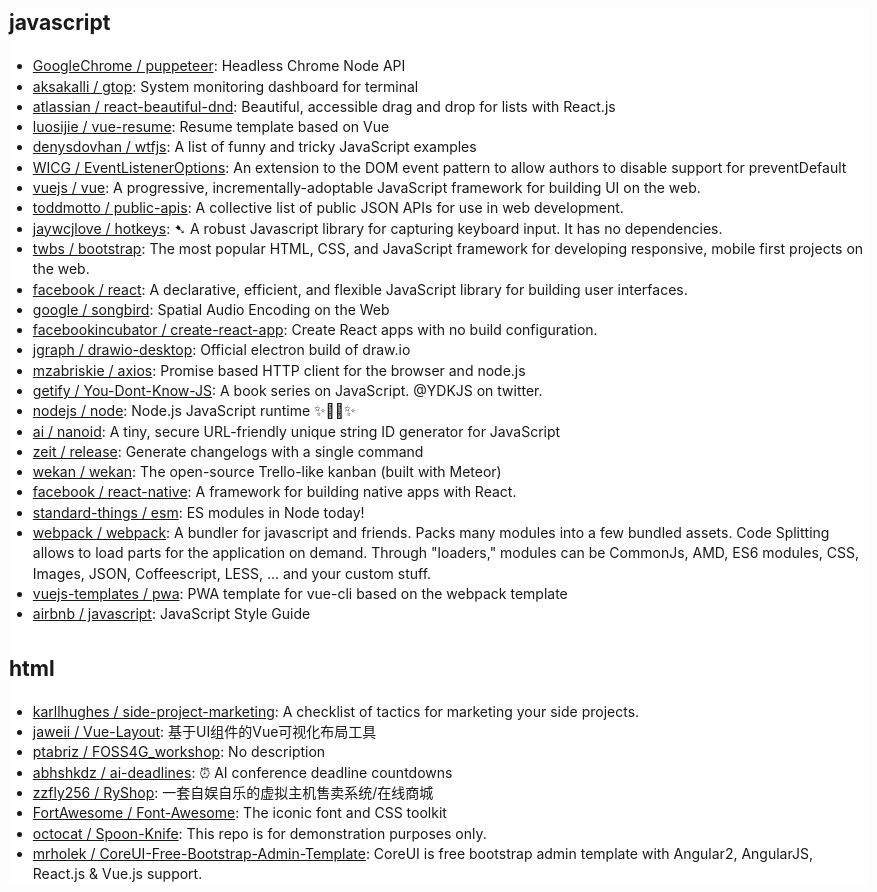## javascript 
* [GoogleChrome /  puppeteer](https://github.com//GoogleChrome/puppeteer): Headless Chrome Node API 
* [aksakalli /  gtop](https://github.com//aksakalli/gtop): System monitoring dashboard for terminal 
* [atlassian /  react-beautiful-dnd](https://github.com//atlassian/react-beautiful-dnd): Beautiful, accessible drag and drop for lists with React.js 
* [luosijie /  vue-resume](https://github.com//luosijie/vue-resume): Resume template based on Vue 
* [denysdovhan /  wtfjs](https://github.com//denysdovhan/wtfjs): A list of funny and tricky JavaScript examples 
* [WICG /  EventListenerOptions](https://github.com//WICG/EventListenerOptions): An extension to the DOM event pattern to allow authors to disable support for preventDefault 
* [vuejs /  vue](https://github.com//vuejs/vue): A progressive, incrementally-adoptable JavaScript framework for building UI on the web. 
* [toddmotto /  public-apis](https://github.com//toddmotto/public-apis): A collective list of public JSON APIs for use in web development. 
* [jaywcjlove /  hotkeys](https://github.com//jaywcjlove/hotkeys): ➷ A robust Javascript library for capturing keyboard input. It has no dependencies. 
* [twbs /  bootstrap](https://github.com//twbs/bootstrap): The most popular HTML, CSS, and JavaScript framework for developing responsive, mobile first projects on the web. 
* [facebook /  react](https://github.com//facebook/react): A declarative, efficient, and flexible JavaScript library for building user interfaces. 
* [google /  songbird](https://github.com//google/songbird): Spatial Audio Encoding on the Web 
* [facebookincubator /  create-react-app](https://github.com//facebookincubator/create-react-app): Create React apps with no build configuration. 
* [jgraph /  drawio-desktop](https://github.com//jgraph/drawio-desktop): Official electron build of draw.io 
* [mzabriskie /  axios](https://github.com//mzabriskie/axios): Promise based HTTP client for the browser and node.js 
* [getify /  You-Dont-Know-JS](https://github.com//getify/You-Dont-Know-JS): A book series on JavaScript. @YDKJS on twitter. 
* [nodejs /  node](https://github.com//nodejs/node): Node.js JavaScript runtime ✨🐢🚀✨ 
* [ai /  nanoid](https://github.com//ai/nanoid): A tiny, secure URL-friendly unique string ID generator for JavaScript 
* [zeit /  release](https://github.com//zeit/release): Generate changelogs with a single command 
* [wekan /  wekan](https://github.com//wekan/wekan): The open-source Trello-like kanban (built with Meteor) 
* [facebook /  react-native](https://github.com//facebook/react-native): A framework for building native apps with React. 
* [standard-things /  esm](https://github.com//standard-things/esm): ES modules in Node today! 
* [webpack /  webpack](https://github.com//webpack/webpack): A bundler for javascript and friends. Packs many modules into a few bundled assets. Code Splitting allows to load parts for the application on demand. Through "loaders," modules can be CommonJs, AMD, ES6 modules, CSS, Images, JSON, Coffeescript, LESS, ... and your custom stuff. 
* [vuejs-templates /  pwa](https://github.com//vuejs-templates/pwa): PWA template for vue-cli based on the webpack template 
* [airbnb /  javascript](https://github.com//airbnb/javascript): JavaScript Style Guide 

## html 
* [karllhughes /  side-project-marketing](https://github.com//karllhughes/side-project-marketing): A checklist of tactics for marketing your side projects. 
* [jaweii /  Vue-Layout](https://github.com//jaweii/Vue-Layout): 基于UI组件的Vue可视化布局工具 
* [ptabriz /  FOSS4G_workshop](https://github.com//ptabriz/FOSS4G_workshop): No description 
* [abhshkdz /  ai-deadlines](https://github.com//abhshkdz/ai-deadlines): ⏰ AI conference deadline countdowns 
* [zzfly256 /  RyShop](https://github.com//zzfly256/RyShop): 一套自娱自乐的虚拟主机售卖系统/在线商城 
* [FortAwesome /  Font-Awesome](https://github.com//FortAwesome/Font-Awesome): The iconic font and CSS toolkit 
* [octocat /  Spoon-Knife](https://github.com//octocat/Spoon-Knife): This repo is for demonstration purposes only. 
* [mrholek /  CoreUI-Free-Bootstrap-Admin-Template](https://github.com//mrholek/CoreUI-Free-Bootstrap-Admin-Template): CoreUI is free bootstrap admin template with Angular2, AngularJS, React.js &amp; Vue.js support. 